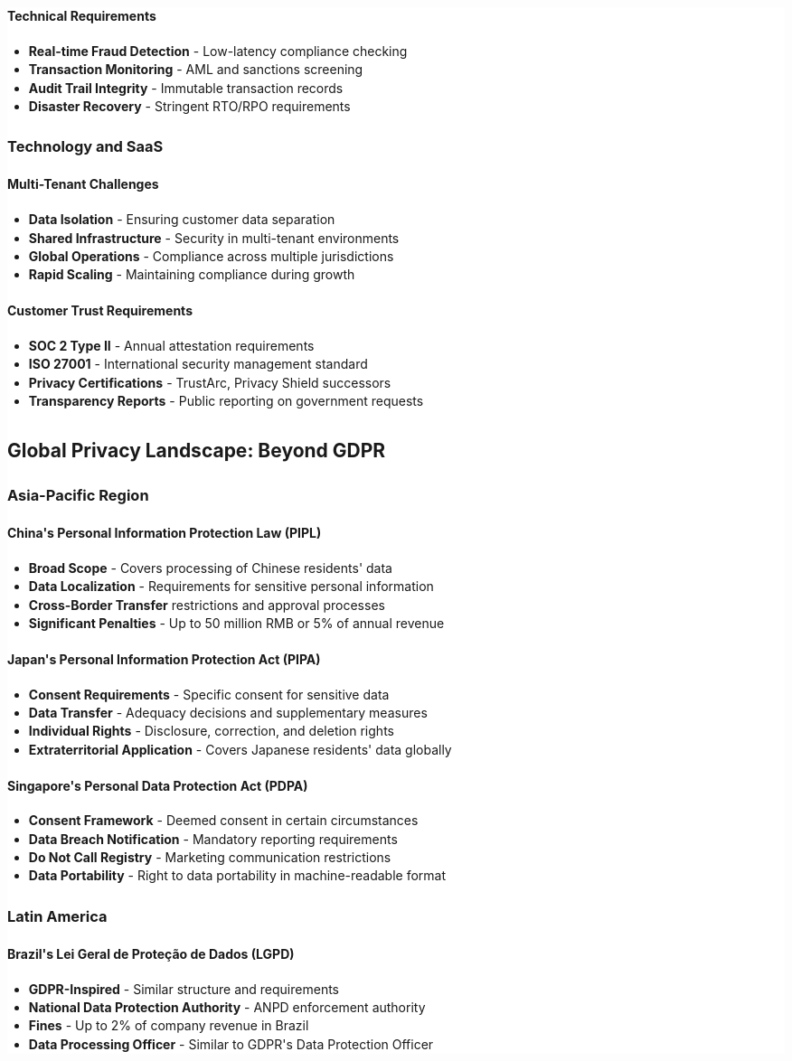 #### Technical Requirements
- **Real-time Fraud Detection** - Low-latency compliance checking
- **Transaction Monitoring** - AML and sanctions screening
- **Audit Trail Integrity** - Immutable transaction records
- **Disaster Recovery** - Stringent RTO/RPO requirements

### Technology and SaaS

#### Multi-Tenant Challenges
- **Data Isolation** - Ensuring customer data separation
- **Shared Infrastructure** - Security in multi-tenant environments
- **Global Operations** - Compliance across multiple jurisdictions
- **Rapid Scaling** - Maintaining compliance during growth

#### Customer Trust Requirements
- **SOC 2 Type II** - Annual attestation requirements
- **ISO 27001** - International security management standard
- **Privacy Certifications** - TrustArc, Privacy Shield successors
- **Transparency Reports** - Public reporting on government requests

## Global Privacy Landscape: Beyond GDPR

### Asia-Pacific Region

#### China's Personal Information Protection Law (PIPL)
- **Broad Scope** - Covers processing of Chinese residents' data
- **Data Localization** - Requirements for sensitive personal information
- **Cross-Border Transfer** restrictions and approval processes
- **Significant Penalties** - Up to 50 million RMB or 5% of annual revenue

#### Japan's Personal Information Protection Act (PIPA)
- **Consent Requirements** - Specific consent for sensitive data
- **Data Transfer** - Adequacy decisions and supplementary measures
- **Individual Rights** - Disclosure, correction, and deletion rights
- **Extraterritorial Application** - Covers Japanese residents' data globally

#### Singapore's Personal Data Protection Act (PDPA)
- **Consent Framework** - Deemed consent in certain circumstances
- **Data Breach Notification** - Mandatory reporting requirements
- **Do Not Call Registry** - Marketing communication restrictions
- **Data Portability** - Right to data portability in machine-readable format

### Latin America

#### Brazil's Lei Geral de Proteção de Dados (LGPD)
- **GDPR-Inspired** - Similar structure and requirements
- **National Data Protection Authority** - ANPD enforcement authority
- **Fines** - Up to 2% of company revenue in Brazil
- **Data Processing Officer** - Similar to GDPR's Data Protection Officer
